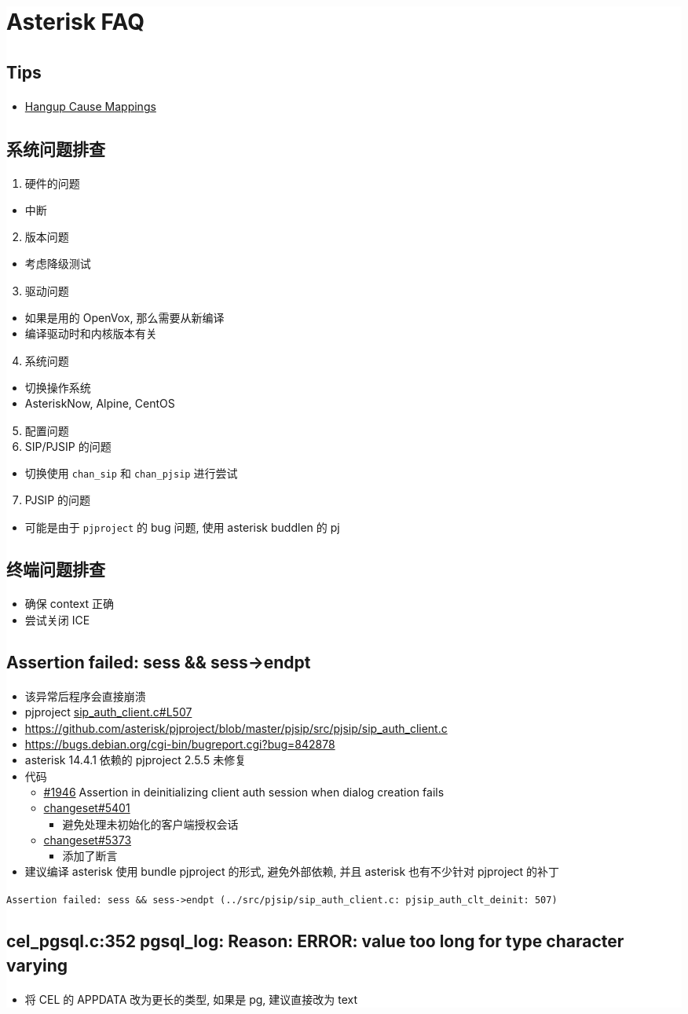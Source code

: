# Asterisk FAQ

## Tips
* [Hangup Cause Mappings](https://wiki.asterisk.org/wiki/display/AST/Hangup+Cause+Mappings)

## 系统问题排查

1. 硬件的问题
  * 中断
2. 版本问题
  * 考虑降级测试
3. 驱动问题
  * 如果是用的 OpenVox, 那么需要从新编译
  * 编译驱动时和内核版本有关
4. 系统问题
  * 切换操作系统
  * AsteriskNow, Alpine, CentOS
5. 配置问题
6. SIP/PJSIP 的问题
  * 切换使用 `chan_sip` 和 `chan_pjsip` 进行尝试
7. PJSIP 的问题
  * 可能是由于 `pjproject` 的 bug 问题, 使用 asterisk buddlen 的 pj

## 终端问题排查
* 确保 context 正确
* 尝试关闭 ICE

## Assertion failed: sess && sess->endpt
* 该异常后程序会直接崩溃
* pjproject [sip_auth_client.c#L507](https://github.com/pjsip/pjproject/blob/master/pjsip/src/pjsip/sip_auth_client.c#L507)
* https://github.com/asterisk/pjproject/blob/master/pjsip/src/pjsip/sip_auth_client.c
* https://bugs.debian.org/cgi-bin/bugreport.cgi?bug=842878
* asterisk 14.4.1 依赖的 pjproject 2.5.5 未修复
* 代码
  * [#1946](https://trac.pjsip.org/repos/ticket/1946) Assertion in deinitializing client auth session when dialog creation fails
  * [changeset#5401](https://trac.pjsip.org/repos/changeset/5401)
    * 避免处理未初始化的客户端授权会话
  * [changeset#5373](https://trac.pjsip.org/repos/changeset/5373)
    * 添加了断言
* 建议编译 asterisk 使用 bundle pjproject 的形式, 避免外部依赖, 并且 asterisk 也有不少针对 pjproject 的补丁

```
Assertion failed: sess && sess->endpt (../src/pjsip/sip_auth_client.c: pjsip_auth_clt_deinit: 507)
```

## cel_pgsql.c:352 pgsql_log: Reason: ERROR:  value too long for type character varying
* 将 CEL 的 APPDATA 改为更长的类型, 如果是 pg, 建议直接改为 text
